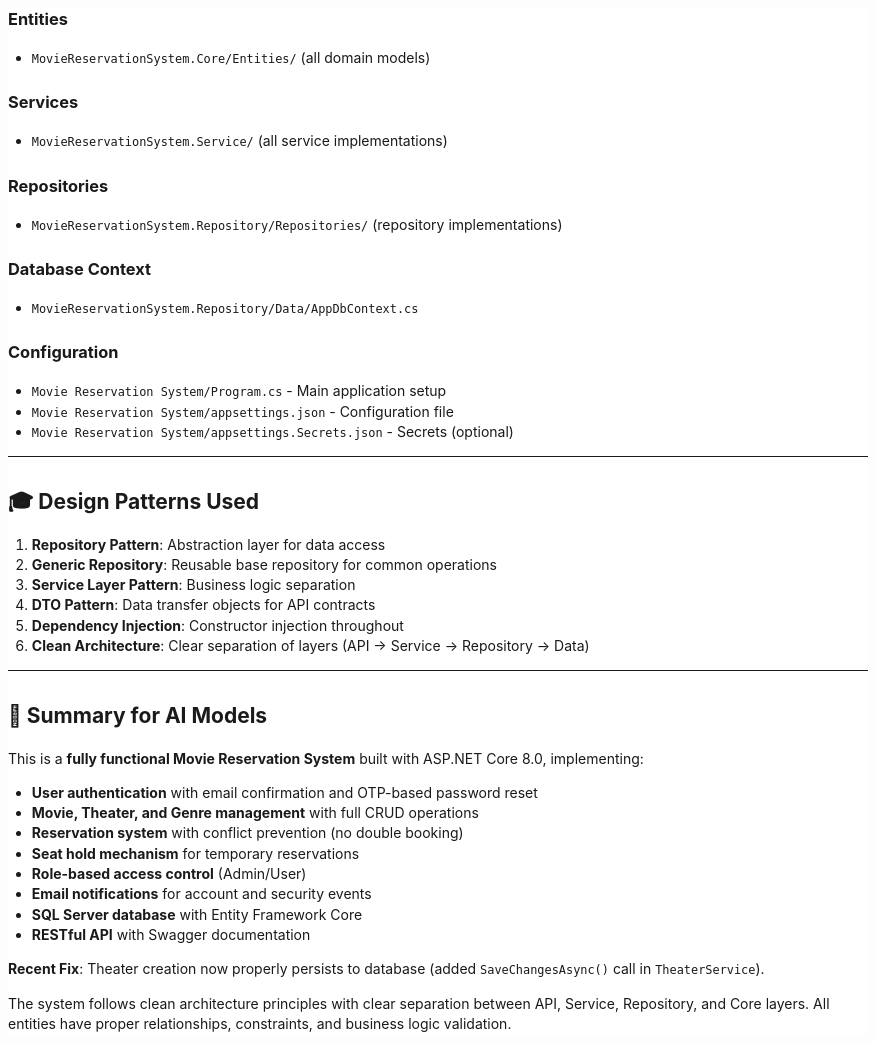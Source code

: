 ### **Entities**
- `MovieReservationSystem.Core/Entities/` (all domain models)

### **Services**
- `MovieReservationSystem.Service/` (all service implementations)

### **Repositories**
- `MovieReservationSystem.Repository/Repositories/` (repository implementations)

### **Database Context**
- `MovieReservationSystem.Repository/Data/AppDbContext.cs`

### **Configuration**
- `Movie Reservation System/Program.cs` - Main application setup
- `Movie Reservation System/appsettings.json` - Configuration file
- `Movie Reservation System/appsettings.Secrets.json` - Secrets (optional)

---

## 🎓 Design Patterns Used

1. **Repository Pattern**: Abstraction layer for data access
2. **Generic Repository**: Reusable base repository for common operations
3. **Service Layer Pattern**: Business logic separation
4. **DTO Pattern**: Data transfer objects for API contracts
5. **Dependency Injection**: Constructor injection throughout
6. **Clean Architecture**: Clear separation of layers (API → Service → Repository → Data)

---

## 📝 Summary for AI Models

This is a **fully functional Movie Reservation System** built with ASP.NET Core 8.0, implementing:
- **User authentication** with email confirmation and OTP-based password reset
- **Movie, Theater, and Genre management** with full CRUD operations
- **Reservation system** with conflict prevention (no double booking)
- **Seat hold mechanism** for temporary reservations
- **Role-based access control** (Admin/User)
- **Email notifications** for account and security events
- **SQL Server database** with Entity Framework Core
- **RESTful API** with Swagger documentation

**Recent Fix**: Theater creation now properly persists to database (added `SaveChangesAsync()` call in `TheaterService`).

The system follows clean architecture principles with clear separation between API, Service, Repository, and Core layers. All entities have proper relationships, constraints, and business logic validation.

